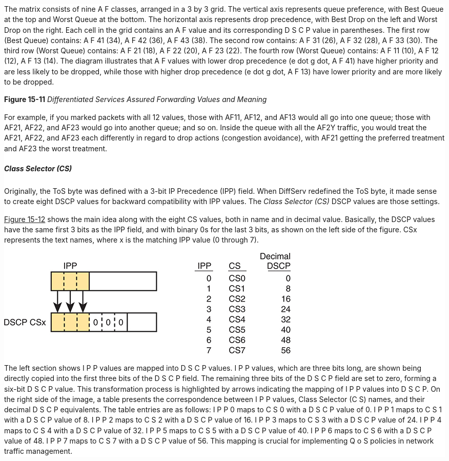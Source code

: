 
The matrix consists of nine A F classes, arranged in a 3 by 3 grid. The vertical axis represents queue preference, with Best Queue at the top and Worst Queue at the bottom. The horizontal axis represents drop precedence, with Best Drop on the left and Worst Drop on the right. Each cell in the grid contains an A F value and its corresponding D S C P value in parentheses. The first row (Best Queue) contains: A F 41 (34), A F 42 (36), A F 43 (38). The second row contains: A F 31 (26), A F 32 (28), A F 33 (30). The third row (Worst Queue) contains: A F 21 (18), A F 22 (20), A F 23 (22). The fourth row (Worst Queue) contains: A F 11 (10), A F 12 (12), A F 13 (14). The diagram illustrates that A F values with lower drop precedence (e dot g dot, A F 41) have higher priority and are less likely to be dropped, while those with higher drop precedence (e dot g dot, A F 13) have lower priority and are more likely to be dropped.

**Figure 15-11** *Differentiated Services Assured Forwarding Values and Meaning*

For example, if you marked packets with all 12 values, those with AF11, AF12, and AF13 would all go into one queue; those with AF21, AF22, and AF23 would go into another queue; and so on. Inside the queue with all the AF2Y traffic, you would treat the AF21, AF22, and AF23 each differently in regard to drop actions (congestion avoidance), with AF21 getting the preferred treatment and AF23 the worst treatment.

##### Class Selector (CS)

Originally, the ToS byte was defined with a 3-bit IP Precedence (IPP) field. When DiffServ redefined the ToS byte, it made sense to create eight DSCP values for backward compatibility with IPP values. The *Class Selector (CS)* DSCP values are those settings.

[Figure 15-12](vol2_ch15.xhtml#ch15fig12) shows the main idea along with the eight CS values, both in name and in decimal value. Basically, the DSCP values have the same first 3 bits as the IPP field, and with binary 0s for the last 3 bits, as shown on the left side of the figure. CSx represents the text names, where x is the matching IPP value (0 through 7).

![A diagram explains the relationship between the I P Precedence (I P P) and Differentiated Services Code Point (D S C P) values used for Quality of Service (Q o S) in networking.](images/vol2_15fig12.jpg)


The left section shows I P P values are mapped into D S C P values. I P P values, which are three bits long, are shown being directly copied into the first three bits of the D S C P field. The remaining three bits of the D S C P field are set to zero, forming a six-bit D S C P value. This transformation process is highlighted by arrows indicating the mapping of I P P values into D S C P. On the right side of the image, a table presents the correspondence between I P P values, Class Selector (C S) names, and their decimal D S C P equivalents. The table entries are as follows: I P P 0 maps to C S 0 with a D S C P value of 0. I P P 1 maps to C S 1 with a D S C P value of 8. I P P 2 maps to C S 2 with a D S C P value of 16. I P P 3 maps to C S 3 with a D S C P value of 24. I P P 4 maps to C S 4 with a D S C P value of 32. I P P 5 maps to C S 5 with a D S C P value of 40. I P P 6 maps to C S 6 with a D S C P value of 48. I P P 7 maps to C S 7 with a D S C P value of 56. This mapping is crucial for implementing Q o S policies in network traffic management.
